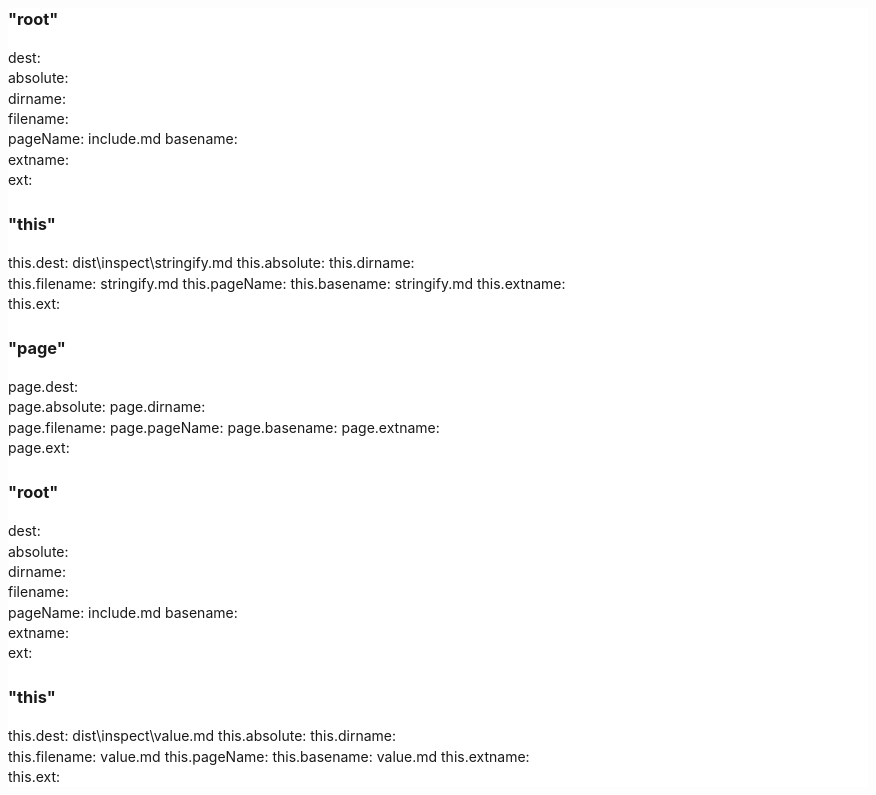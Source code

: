 ### "root"
dest:          
absolute:      
dirname:       
filename:      
pageName:      include.md
basename:      
extname:       
ext:           

### "this"
this.dest:     dist\inspect\stringify.md
this.absolute: 
this.dirname:  
this.filename: stringify.md
this.pageName: 
this.basename: stringify.md
this.extname:  
this.ext:      

### "page"
page.dest:     
page.absolute: 
page.dirname:  
page.filename: 
page.pageName: 
page.basename: 
page.extname:  
page.ext:      

### "root"
dest:          
absolute:      
dirname:       
filename:      
pageName:      include.md
basename:      
extname:       
ext:           

### "this"
this.dest:     dist\inspect\value.md
this.absolute: 
this.dirname:  
this.filename: value.md
this.pageName: 
this.basename: value.md
this.extname:  
this.ext:      
